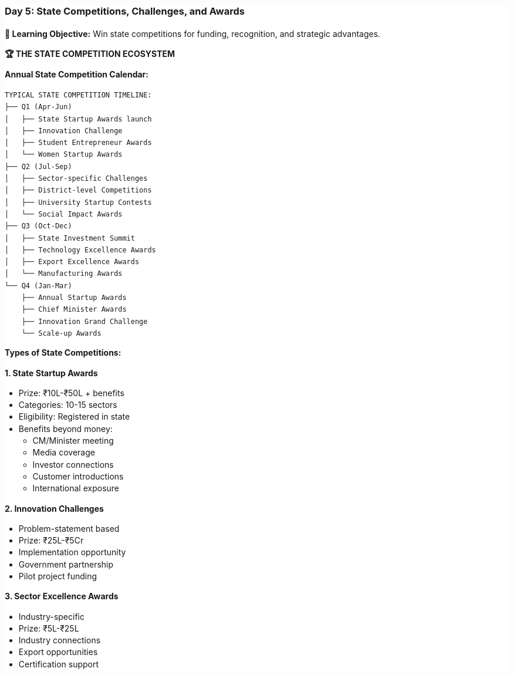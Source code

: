 
### Day 5: State Competitions, Challenges, and Awards

**🎯 Learning Objective:** Win state competitions for funding, recognition, and strategic advantages.

**🏆 THE STATE COMPETITION ECOSYSTEM**

**Annual State Competition Calendar:**

```
TYPICAL STATE COMPETITION TIMELINE:
├── Q1 (Apr-Jun)
│   ├── State Startup Awards launch
│   ├── Innovation Challenge
│   ├── Student Entrepreneur Awards
│   └── Women Startup Awards
├── Q2 (Jul-Sep)
│   ├── Sector-specific Challenges
│   ├── District-level Competitions
│   ├── University Startup Contests
│   └── Social Impact Awards
├── Q3 (Oct-Dec)
│   ├── State Investment Summit
│   ├── Technology Excellence Awards
│   ├── Export Excellence Awards
│   └── Manufacturing Awards
└── Q4 (Jan-Mar)
    ├── Annual Startup Awards
    ├── Chief Minister Awards
    ├── Innovation Grand Challenge
    └── Scale-up Awards
```

**Types of State Competitions:**

**1. State Startup Awards**
- Prize: ₹10L-₹50L + benefits
- Categories: 10-15 sectors
- Eligibility: Registered in state
- Benefits beyond money:
  - CM/Minister meeting
  - Media coverage
  - Investor connections
  - Customer introductions
  - International exposure

**2. Innovation Challenges**
- Problem-statement based
- Prize: ₹25L-₹5Cr
- Implementation opportunity
- Government partnership
- Pilot project funding

**3. Sector Excellence Awards**
- Industry-specific
- Prize: ₹5L-₹25L
- Industry connections
- Export opportunities
- Certification support
